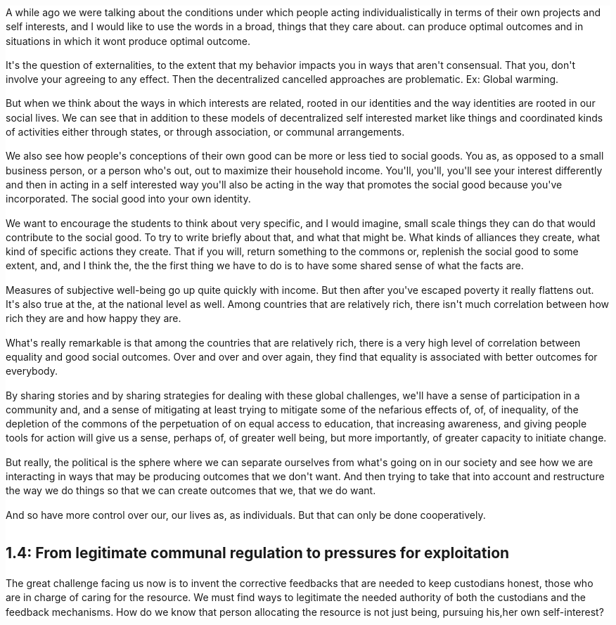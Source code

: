 A while ago we were talking about the conditions under which people acting individualistically in terms of their own projects and self interests, and I would like to use the words in a broad, things that they care about. can produce optimal outcomes and in situations in which it wont produce optimal outcome.

It's the question of externalities, to the extent that my behavior impacts you in ways that aren't consensual. That you, don't involve your agreeing to any effect. Then the decentralized cancelled approaches are problematic. Ex: Global warming.

But when we think about the ways in which interests are related, rooted in our identities and the way identities are rooted in our social lives. We can see that in addition to these models of decentralized self interested market like things and coordinated kinds of activities either through states, or through association, or communal arrangements.

We also see how people's conceptions of their own good can be more or less tied to social goods. You as, as opposed to a small business person, or a person who's out, out to maximize their household income. You'll, you'll, you'll see your interest differently and then in acting in a self interested way you'll also be acting in the way that promotes the social good because you've incorporated. The social good into your own identity.

We want to  encourage the students to think about very specific, and I would imagine, small scale things they can do that would contribute to the social good. To try to write briefly about that, and what that might be. What kinds of alliances they create, what kind of specific actions they create. That if you will, return something to the commons or, replenish the social good to some extent, and, and I think the, the the first thing we have to do is to have some shared sense of what the facts are.

Measures of subjective well-being go up quite quickly with income. But then after you've escaped poverty it really flattens out. It's also true at the, at the national
level as well. Among countries that are relatively rich, there isn't much correlation between how rich they are and how happy they are.

What's really remarkable is that among the countries that are relatively rich, there is a very high level of correlation between equality and good social outcomes. Over and over and over again, they find that equality is associated with better outcomes for everybody.

By sharing stories and by sharing strategies for dealing with these global challenges, we'll have a sense of participation in a community and, and a sense of mitigating at least trying to mitigate some of the nefarious effects of, of, of inequality, of the depletion of the commons of the perpetuation of on equal access to education, that increasing awareness, and giving people tools for action will give us a sense, perhaps of, of greater well being, but more importantly, of greater capacity to initiate change.

But really, the political is the sphere where we can separate ourselves from what's going on in our society and see how we are interacting in ways that may be producing outcomes that we don't want. And then trying to take that into account and restructure the way we do things so that we can create outcomes that we, that we do want.

And so have more control over our, our lives as, as individuals. But that can only be done cooperatively. 

## 1.4: From legitimate communal regulation to pressures for exploitation 

The great challenge facing us now is to invent the corrective feedbacks that are needed to keep custodians honest, those who are in charge of caring for the resource.  We must find ways to legitimate the needed authority of both the custodians and the feedback mechanisms. How do we know that person allocating the resource is not just being, pursuing his,her own self-interest?
